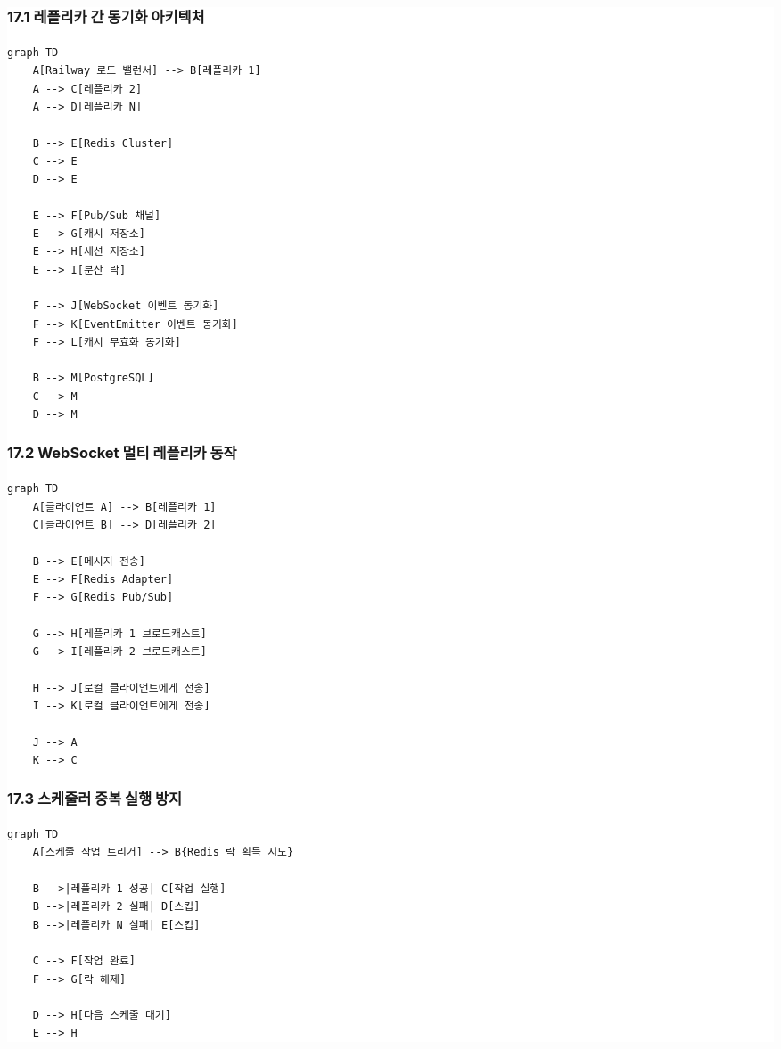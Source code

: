 ### 17.1 레플리카 간 동기화 아키텍처

```mermaid
graph TD
    A[Railway 로드 밸런서] --> B[레플리카 1]
    A --> C[레플리카 2]
    A --> D[레플리카 N]

    B --> E[Redis Cluster]
    C --> E
    D --> E

    E --> F[Pub/Sub 채널]
    E --> G[캐시 저장소]
    E --> H[세션 저장소]
    E --> I[분산 락]

    F --> J[WebSocket 이벤트 동기화]
    F --> K[EventEmitter 이벤트 동기화]
    F --> L[캐시 무효화 동기화]

    B --> M[PostgreSQL]
    C --> M
    D --> M
```

### 17.2 WebSocket 멀티 레플리카 동작

```mermaid
graph TD
    A[클라이언트 A] --> B[레플리카 1]
    C[클라이언트 B] --> D[레플리카 2]

    B --> E[메시지 전송]
    E --> F[Redis Adapter]
    F --> G[Redis Pub/Sub]

    G --> H[레플리카 1 브로드캐스트]
    G --> I[레플리카 2 브로드캐스트]

    H --> J[로컬 클라이언트에게 전송]
    I --> K[로컬 클라이언트에게 전송]

    J --> A
    K --> C
```

### 17.3 스케줄러 중복 실행 방지

```mermaid
graph TD
    A[스케줄 작업 트리거] --> B{Redis 락 획득 시도}

    B -->|레플리카 1 성공| C[작업 실행]
    B -->|레플리카 2 실패| D[스킵]
    B -->|레플리카 N 실패| E[스킵]

    C --> F[작업 완료]
    F --> G[락 해제]

    D --> H[다음 스케줄 대기]
    E --> H
```
